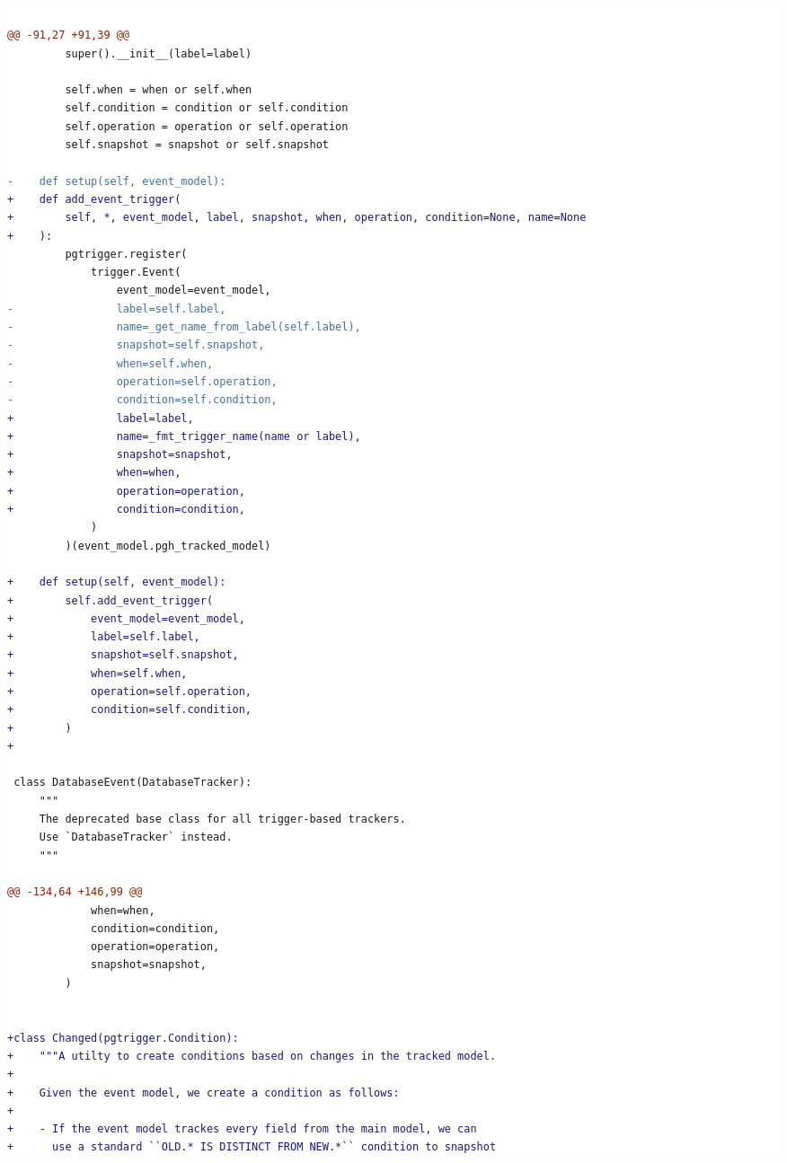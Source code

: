 ```diff
 
@@ -91,27 +91,39 @@
         super().__init__(label=label)
 
         self.when = when or self.when
         self.condition = condition or self.condition
         self.operation = operation or self.operation
         self.snapshot = snapshot or self.snapshot
 
-    def setup(self, event_model):
+    def add_event_trigger(
+        self, *, event_model, label, snapshot, when, operation, condition=None, name=None
+    ):
         pgtrigger.register(
             trigger.Event(
                 event_model=event_model,
-                label=self.label,
-                name=_get_name_from_label(self.label),
-                snapshot=self.snapshot,
-                when=self.when,
-                operation=self.operation,
-                condition=self.condition,
+                label=label,
+                name=_fmt_trigger_name(name or label),
+                snapshot=snapshot,
+                when=when,
+                operation=operation,
+                condition=condition,
             )
         )(event_model.pgh_tracked_model)
 
+    def setup(self, event_model):
+        self.add_event_trigger(
+            event_model=event_model,
+            label=self.label,
+            snapshot=self.snapshot,
+            when=self.when,
+            operation=self.operation,
+            condition=self.condition,
+        )
+
 
 class DatabaseEvent(DatabaseTracker):
     """
     The deprecated base class for all trigger-based trackers.
     Use `DatabaseTracker` instead.
     """
 
@@ -134,64 +146,99 @@
             when=when,
             condition=condition,
             operation=operation,
             snapshot=snapshot,
         )
 
 
+class Changed(pgtrigger.Condition):
+    """A utilty to create conditions based on changes in the tracked model.
+
+    Given the event model, we create a condition as follows:
+
+    - If the event model trackes every field from the main model, we can
+      use a standard ``OLD.* IS DISTINCT FROM NEW.*`` condition to snapshot
```
